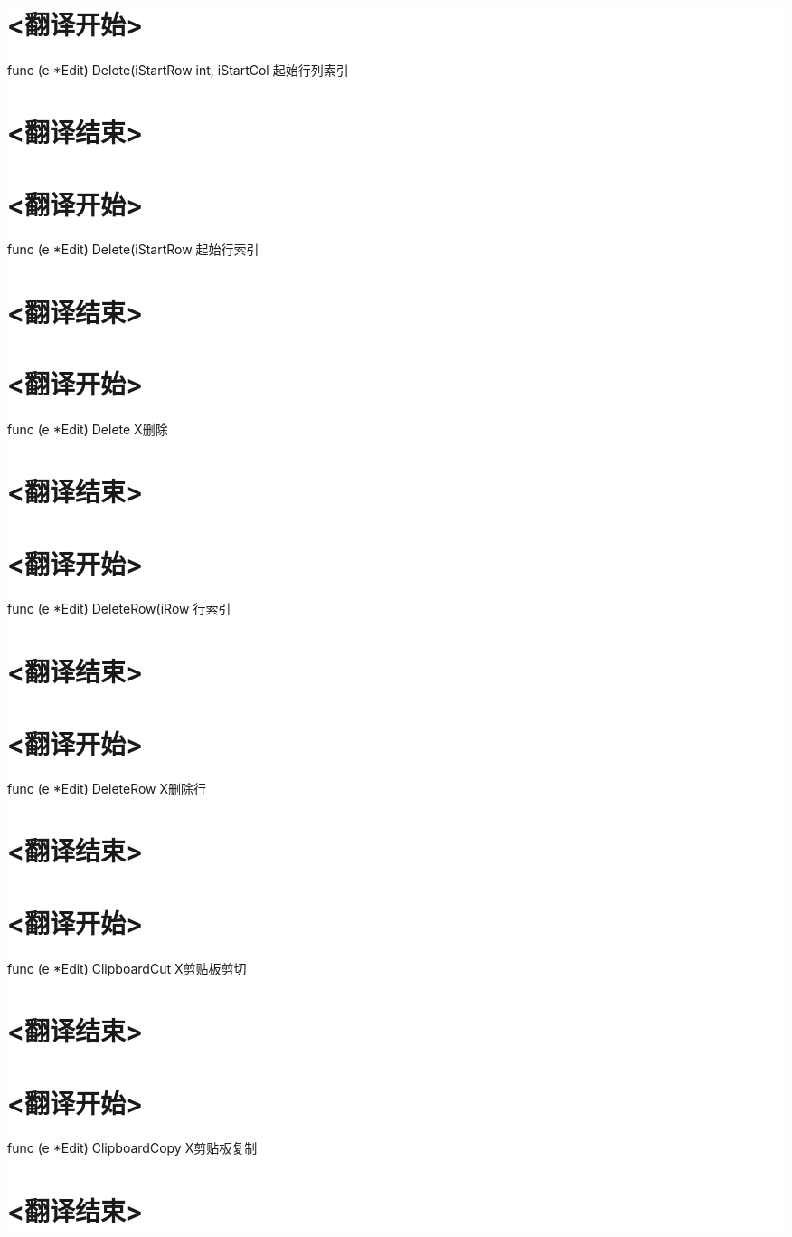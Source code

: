 # <翻译开始>
func (e *Edit) Delete(iStartRow int, iStartCol
起始行列索引
# <翻译结束>

# <翻译开始>
func (e *Edit) Delete(iStartRow
起始行索引
# <翻译结束>

# <翻译开始>
func (e *Edit) Delete
X删除
# <翻译结束>


# <翻译开始>
func (e *Edit) DeleteRow(iRow
行索引
# <翻译结束>

# <翻译开始>
func (e *Edit) DeleteRow
X删除行
# <翻译结束>


# <翻译开始>
func (e *Edit) ClipboardCut
X剪贴板剪切
# <翻译结束>


# <翻译开始>
func (e *Edit) ClipboardCopy
X剪贴板复制
# <翻译结束>
